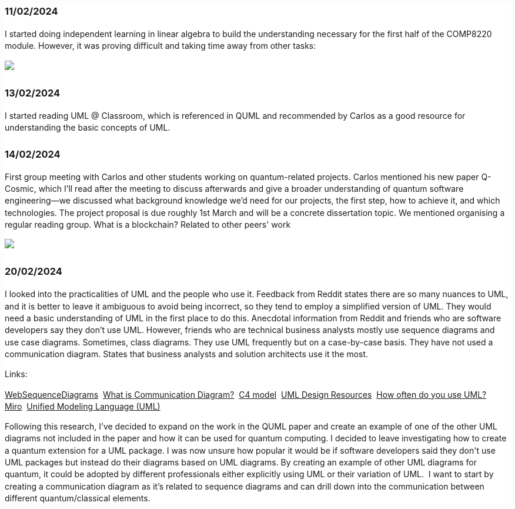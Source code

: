 ### 11/02/2024

I started doing independent learning in linear algebra to build the understanding necessary for the first half of the COMP8220 module. However, it was proving difficult and taking time away from other tasks:

![](https://lh7-rt.googleusercontent.com/docsz/AD_4nXd-00ahSS1iXPWyRAH1-dEigmaGzp0RcoBQvleohrFgkKEfCpRITfUbTtSalpbJ6fQCZmXAmTXkI4SlOKGGg7a3FW4nmGjnJhOOJTkafviXJoNdz9tjD9pZ16ZLfUaB8qds5Ax4YzBbDnDPhJ8w9km-Scum?key=MtrDKbB_sX2MmzFn_dLBrg)

### 13/02/2024

I started reading UML @ Classroom, which is referenced in QUML and recommended by Carlos as a good resource for understanding the basic concepts of UML.

### 14/02/2024

First group meeting with Carlos and other students working on quantum-related projects. Carlos mentioned his new paper Q-Cosmic, which I’ll read after the meeting to discuss afterwards and give a broader understanding of quantum software engineering—we discussed what background knowledge we’d need for our projects, the first step, how to achieve it, and which technologies. The project proposal is due roughly 1st March and will be a concrete dissertation topic. We mentioned organising a regular reading group. What is a blockchain? Related to other peers' work

![](https://lh7-rt.googleusercontent.com/docsz/AD_4nXfUxJYohtS6wuw6C8IcR1pUx6RcHgsjmwDgimlmxhYOcXOR4XchaeWk7wWZkAISUp-MmqkLkBlv47l6LZGOzC0qfe8pZzexZcGKY-T3IxnCscQtnmhuRItd2jiwDMCitamQ3IEa3ukMzIPD-xvPc2265sYl?key=MtrDKbB_sX2MmzFn_dLBrg)

### 20/02/2024

I looked into the practicalities of UML and the people who use it. Feedback from Reddit states there are so many nuances to UML, and it is better to leave it ambiguous to avoid being incorrect, so they tend to employ a simplified version of UML. They would need a basic understanding of UML in the first place to do this. Anecdotal information from Reddit and friends who are software developers say they don’t use UML. However, friends who are technical business analysts mostly use sequence diagrams and use case diagrams. Sometimes, class diagrams. They use UML frequently but on a case-by-case basis. They have not used a communication diagram. States that business analysts and solution architects use it the most.

Links:

[WebSequenceDiagrams](https://www.websequencediagrams.com/) 
[What is Communication Diagram?](http://www.visual-paradigm.com/guide/uml-unified-modeling-language/what-is-communication-diagram) 
[C4 model](http://www.c4model.com) 
[UML Design Resources](http://www.gitlab.com/mail.umlcat/uml) 
[How often do you use UML?](http://www.reddit.com/r/softwaredevelopment/comments/x3fgx2/how_often_do_you_use_uml/) 
[Miro](http://www.miro.com) 
[Unified Modeling Language (UML)](http://www.sparxsystems.com/resources/user-guides/15.2/model-domains/uml-models.pdf)

Following this research, I’ve decided to expand on the work in the QUML paper and create an example of one of the other UML diagrams not included in the paper and how it can be used for quantum computing. I decided to leave investigating how to create a quantum extension for a UML package. I was now unsure how popular it would be if software developers said they don't use UML packages but instead do their diagrams based on UML diagrams. By creating an example of other UML diagrams for quantum, it could be adopted by different professionals either explicitly using UML or their variation of UML.  I want to start by creating a communication diagram as it’s related to sequence diagrams and can drill down into the communication between different quantum/classical elements.
